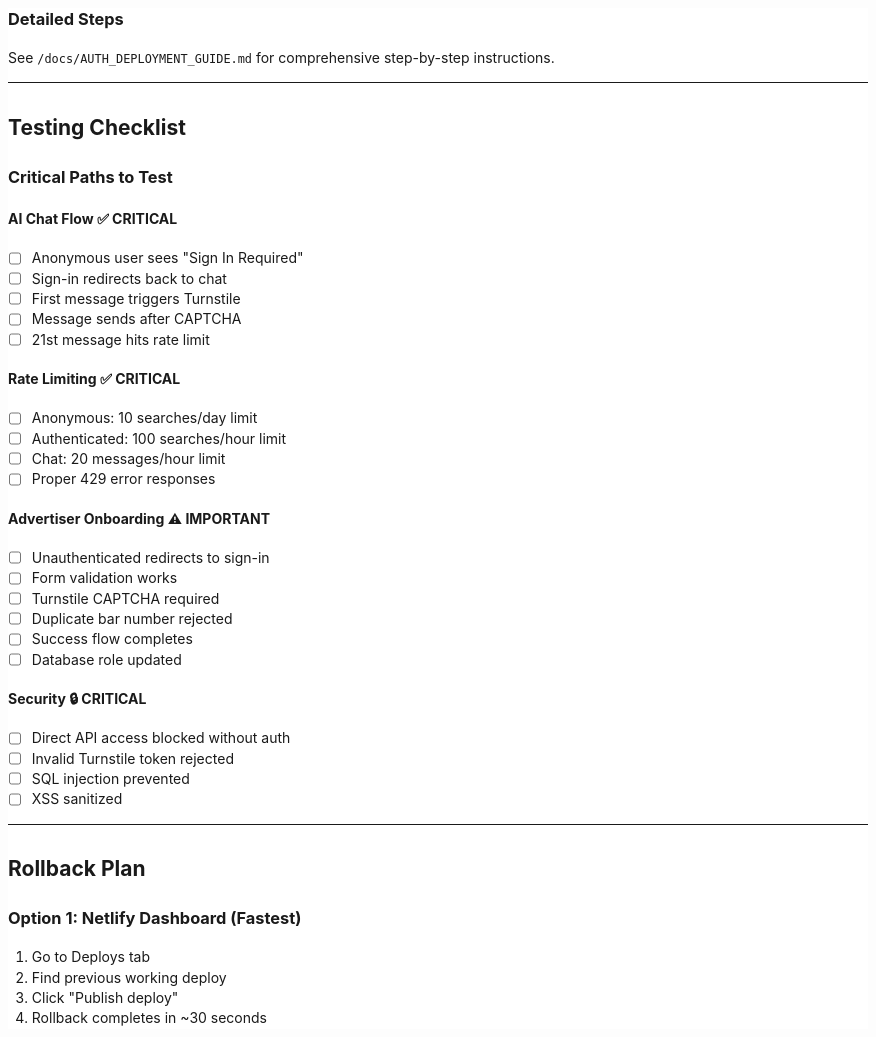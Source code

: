 ### Detailed Steps

See `/docs/AUTH_DEPLOYMENT_GUIDE.md` for comprehensive step-by-step instructions.

---

## Testing Checklist

### Critical Paths to Test

#### AI Chat Flow ✅ CRITICAL

- [ ] Anonymous user sees "Sign In Required"
- [ ] Sign-in redirects back to chat
- [ ] First message triggers Turnstile
- [ ] Message sends after CAPTCHA
- [ ] 21st message hits rate limit

#### Rate Limiting ✅ CRITICAL

- [ ] Anonymous: 10 searches/day limit
- [ ] Authenticated: 100 searches/hour limit
- [ ] Chat: 20 messages/hour limit
- [ ] Proper 429 error responses

#### Advertiser Onboarding ⚠️ IMPORTANT

- [ ] Unauthenticated redirects to sign-in
- [ ] Form validation works
- [ ] Turnstile CAPTCHA required
- [ ] Duplicate bar number rejected
- [ ] Success flow completes
- [ ] Database role updated

#### Security 🔒 CRITICAL

- [ ] Direct API access blocked without auth
- [ ] Invalid Turnstile token rejected
- [ ] SQL injection prevented
- [ ] XSS sanitized

---

## Rollback Plan

### Option 1: Netlify Dashboard (Fastest)

1. Go to Deploys tab
2. Find previous working deploy
3. Click "Publish deploy"
4. Rollback completes in ~30 seconds
